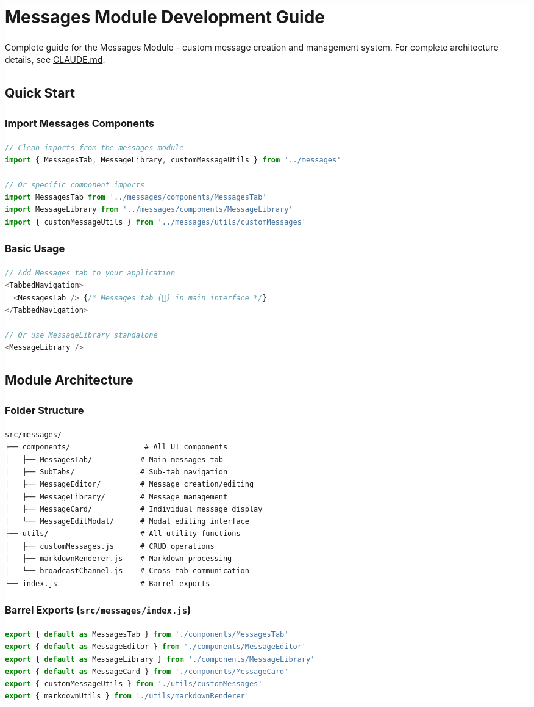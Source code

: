 # Messages Module Development Guide

Complete guide for the Messages Module - custom message creation and management system. For complete architecture details, see [CLAUDE.md](./CLAUDE.md).

## Quick Start

### Import Messages Components
```javascript
// Clean imports from the messages module
import { MessagesTab, MessageLibrary, customMessageUtils } from '../messages'

// Or specific component imports
import MessagesTab from '../messages/components/MessagesTab'
import MessageLibrary from '../messages/components/MessageLibrary' 
import { customMessageUtils } from '../messages/utils/customMessages'
```

### Basic Usage
```javascript
// Add Messages tab to your application
<TabbedNavigation>
  <MessagesTab /> {/* Messages tab (💬) in main interface */}
</TabbedNavigation>

// Or use MessageLibrary standalone
<MessageLibrary />
```

## Module Architecture

### Folder Structure
```
src/messages/
├── components/                 # All UI components
│   ├── MessagesTab/           # Main messages tab
│   ├── SubTabs/               # Sub-tab navigation  
│   ├── MessageEditor/         # Message creation/editing
│   ├── MessageLibrary/        # Message management
│   ├── MessageCard/           # Individual message display
│   └── MessageEditModal/      # Modal editing interface
├── utils/                     # All utility functions
│   ├── customMessages.js      # CRUD operations
│   ├── markdownRenderer.js    # Markdown processing
│   └── broadcastChannel.js    # Cross-tab communication
└── index.js                   # Barrel exports
```

### Barrel Exports (`src/messages/index.js`)
```javascript
export { default as MessagesTab } from './components/MessagesTab'
export { default as MessageEditor } from './components/MessageEditor'
export { default as MessageLibrary } from './components/MessageLibrary'
export { default as MessageCard } from './components/MessageCard'
export { customMessageUtils } from './utils/customMessages'
export { markdownUtils } from './utils/markdownRenderer'
```
